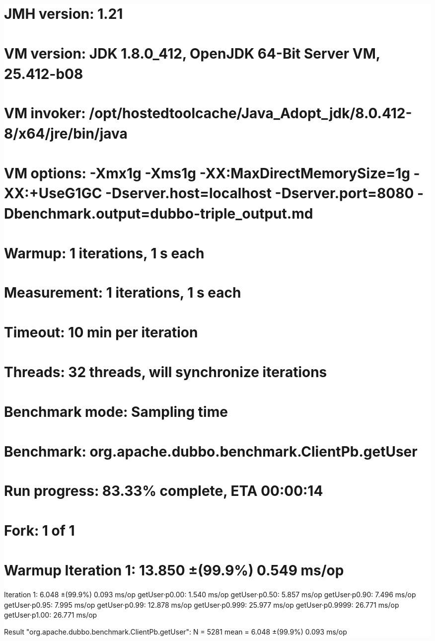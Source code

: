 # JMH version: 1.21
# VM version: JDK 1.8.0_412, OpenJDK 64-Bit Server VM, 25.412-b08
# VM invoker: /opt/hostedtoolcache/Java_Adopt_jdk/8.0.412-8/x64/jre/bin/java
# VM options: -Xmx1g -Xms1g -XX:MaxDirectMemorySize=1g -XX:+UseG1GC -Dserver.host=localhost -Dserver.port=8080 -Dbenchmark.output=dubbo-triple_output.md
# Warmup: 1 iterations, 1 s each
# Measurement: 1 iterations, 1 s each
# Timeout: 10 min per iteration
# Threads: 32 threads, will synchronize iterations
# Benchmark mode: Sampling time
# Benchmark: org.apache.dubbo.benchmark.ClientPb.getUser

# Run progress: 83.33% complete, ETA 00:00:14
# Fork: 1 of 1
# Warmup Iteration   1: 13.850 ±(99.9%) 0.549 ms/op
Iteration   1: 6.048 ±(99.9%) 0.093 ms/op
                 getUser·p0.00:   1.540 ms/op
                 getUser·p0.50:   5.857 ms/op
                 getUser·p0.90:   7.496 ms/op
                 getUser·p0.95:   7.995 ms/op
                 getUser·p0.99:   12.878 ms/op
                 getUser·p0.999:  25.977 ms/op
                 getUser·p0.9999: 26.771 ms/op
                 getUser·p1.00:   26.771 ms/op



Result "org.apache.dubbo.benchmark.ClientPb.getUser":
  N = 5281
  mean =      6.048 ±(99.9%) 0.093 ms/op
